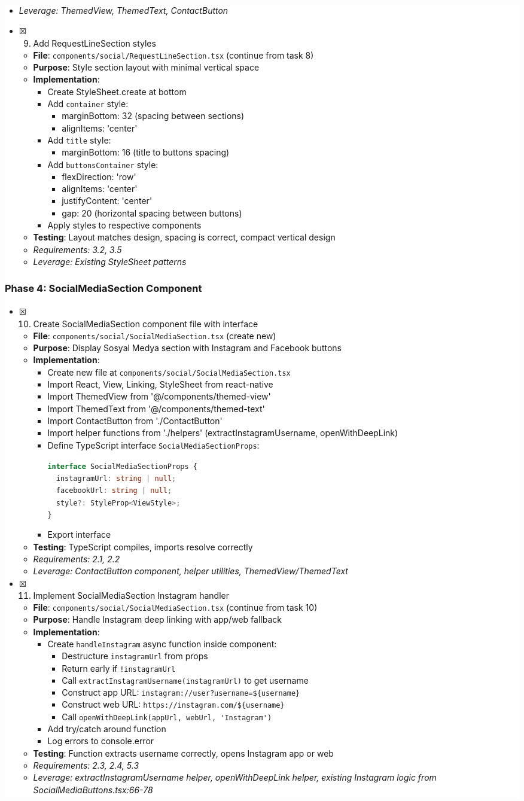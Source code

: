   - _Leverage: ThemedView, ThemedText, ContactButton_

- [x] 9. Add RequestLineSection styles
  - **File**: `components/social/RequestLineSection.tsx` (continue from task 8)
  - **Purpose**: Style section layout with minimal vertical space
  - **Implementation**:
    - Create StyleSheet.create at bottom
    - Add `container` style:
      - marginBottom: 32 (spacing between sections)
      - alignItems: 'center'
    - Add `title` style:
      - marginBottom: 16 (title to buttons spacing)
    - Add `buttonsContainer` style:
      - flexDirection: 'row'
      - alignItems: 'center'
      - justifyContent: 'center'
      - gap: 20 (horizontal spacing between buttons)
    - Apply styles to respective components
  - **Testing**: Layout matches design, spacing is correct, compact vertical design
  - _Requirements: 3.2, 3.5_
  - _Leverage: Existing StyleSheet patterns_

### Phase 4: SocialMediaSection Component

- [x] 10. Create SocialMediaSection component file with interface
  - **File**: `components/social/SocialMediaSection.tsx` (create new)
  - **Purpose**: Display Sosyal Medya section with Instagram and Facebook buttons
  - **Implementation**:
    - Create new file at `components/social/SocialMediaSection.tsx`
    - Import React, View, Linking, StyleSheet from react-native
    - Import ThemedView from '@/components/themed-view'
    - Import ThemedText from '@/components/themed-text'
    - Import ContactButton from './ContactButton'
    - Import helper functions from './helpers' (extractInstagramUsername, openWithDeepLink)
    - Define TypeScript interface `SocialMediaSectionProps`:
      ```typescript
      interface SocialMediaSectionProps {
        instagramUrl: string | null;
        facebookUrl: string | null;
        style?: StyleProp<ViewStyle>;
      }
      ```
    - Export interface
  - **Testing**: TypeScript compiles, imports resolve correctly
  - _Requirements: 2.1, 2.2_
  - _Leverage: ContactButton component, helper utilities, ThemedView/ThemedText_

- [x] 11. Implement SocialMediaSection Instagram handler
  - **File**: `components/social/SocialMediaSection.tsx` (continue from task 10)
  - **Purpose**: Handle Instagram deep linking with app/web fallback
  - **Implementation**:
    - Create `handleInstagram` async function inside component:
      - Destructure `instagramUrl` from props
      - Return early if `!instagramUrl`
      - Call `extractInstagramUsername(instagramUrl)` to get username
      - Construct app URL: `instagram://user?username=${username}`
      - Construct web URL: `https://instagram.com/${username}`
      - Call `openWithDeepLink(appUrl, webUrl, 'Instagram')`
    - Add try/catch around function
    - Log errors to console.error
  - **Testing**: Function extracts username correctly, opens Instagram app or web
  - _Requirements: 2.3, 2.4, 5.3_
  - _Leverage: extractInstagramUsername helper, openWithDeepLink helper, existing Instagram logic from SocialMediaButtons.tsx:66-78_
